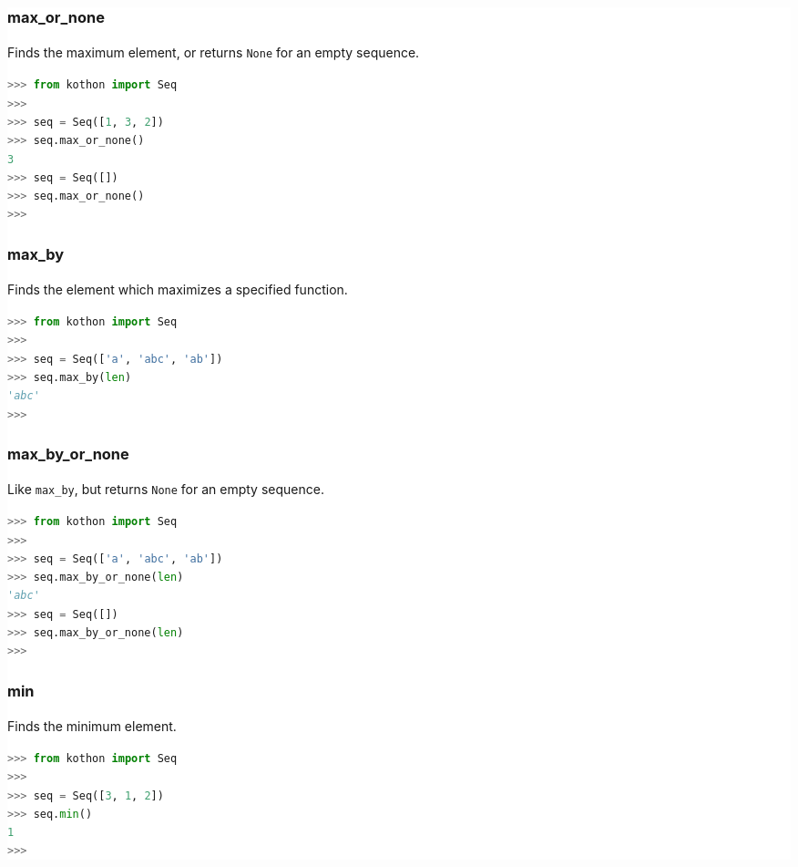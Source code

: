 ### max_or_none

Finds the maximum element, or returns `None` for an empty sequence.

```python
>>> from kothon import Seq
>>>
>>> seq = Seq([1, 3, 2])
>>> seq.max_or_none()
3
>>> seq = Seq([])
>>> seq.max_or_none()
>>>
```

### max_by

Finds the element which maximizes a specified function.

```python
>>> from kothon import Seq
>>>
>>> seq = Seq(['a', 'abc', 'ab'])
>>> seq.max_by(len)
'abc'
>>>
```

### max_by_or_none

Like `max_by`, but returns `None` for an empty sequence.

```python
>>> from kothon import Seq
>>>
>>> seq = Seq(['a', 'abc', 'ab'])
>>> seq.max_by_or_none(len)
'abc'
>>> seq = Seq([])
>>> seq.max_by_or_none(len)
>>>
```

### min

Finds the minimum element.

```python
>>> from kothon import Seq
>>>
>>> seq = Seq([3, 1, 2])
>>> seq.min()
1
>>>
```

